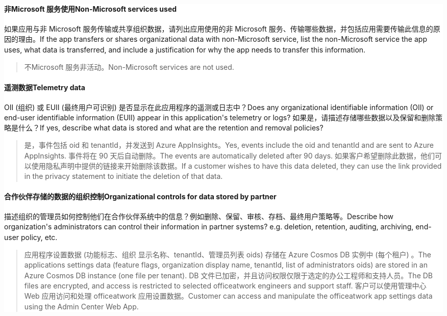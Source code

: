 #### <a name="non-microsoft-services-used"></a><span data-ttu-id="435cb-196">非Microsoft 服务使用</span><span class="sxs-lookup"><span data-stu-id="435cb-196">Non-Microsoft services used</span></span>

<span data-ttu-id="435cb-197">如果应用与非 Microsoft 服务传输或共享组织数据，请列出应用使用的非 Microsoft 服务、传输哪些数据，并包括应用需要传输此信息的原因的理由。</span><span class="sxs-lookup"><span data-stu-id="435cb-197">If the app transfers or shares organizational data with non-Microsoft service, list the non-Microsoft service the app uses, what data is transferred, and include a justification for why the app needs to transfer this information.</span></span>

><span data-ttu-id="435cb-198">不Microsoft 服务非活动。</span><span class="sxs-lookup"><span data-stu-id="435cb-198">Non-Microsoft services are not used.</span></span>



#### <a name="telemetry-data"></a><span data-ttu-id="435cb-199">遥测数据</span><span class="sxs-lookup"><span data-stu-id="435cb-199">Telemetry data</span></span>

<span data-ttu-id="435cb-200">OII (组织) 或 EUII (最终用户可识别) 是否显示在此应用程序的遥测或日志中？</span><span class="sxs-lookup"><span data-stu-id="435cb-200">Does any organizational identifiable information (OII) or end-user identifiable information (EUII) appear in this application's telemetry or logs?</span></span> <span data-ttu-id="435cb-201">如果是，请描述存储哪些数据以及保留和删除策略是什么？</span><span class="sxs-lookup"><span data-stu-id="435cb-201">If yes, describe what data is stored and what are the retention and removal policies?</span></span>

><span data-ttu-id="435cb-202">是，事件包括 oid 和 tenantId，并发送到 Azure AppInsights。</span><span class="sxs-lookup"><span data-stu-id="435cb-202">Yes, events include the oid and tenantId and are sent to Azure AppInsights.</span></span> <span data-ttu-id="435cb-203">事件将在 90 天后自动删除。</span><span class="sxs-lookup"><span data-stu-id="435cb-203">The events are automatically deleted after 90 days.</span></span> <span data-ttu-id="435cb-204">如果客户希望删除此数据，他们可以使用隐私声明中提供的链接来开始删除该数据。</span><span class="sxs-lookup"><span data-stu-id="435cb-204">If a customer wishes to have this data deleted, they can use the link provided in the privacy statement to initiate the deletion of that data.</span></span>

#### <a name="organizational-controls-for-data-stored-by-partner"></a><span data-ttu-id="435cb-205">合作伙伴存储的数据的组织控制</span><span class="sxs-lookup"><span data-stu-id="435cb-205">Organizational controls for data stored by partner</span></span>

<span data-ttu-id="435cb-206">描述组织的管理员如何控制他们在合作伙伴系统中的信息？例如删除、保留、审核、存档、最终用户策略等。</span><span class="sxs-lookup"><span data-stu-id="435cb-206">Describe how organization's administrators can control their information in partner systems? e.g. deletion, retention, auditing, archiving, end-user policy, etc.</span></span>

><span data-ttu-id="435cb-207">应用程序设置数据 (功能标志、组织 显示名称、tenantId、管理员列表 oids) 存储在 Azure Cosmos DB 实例中 (每个租户) 。</span><span class="sxs-lookup"><span data-stu-id="435cb-207">The applications settings data (feature flags, organization display name, tenantId, list of administrators oids) are stored in an Azure Cosmos DB instance (one file per tenant).</span></span> <span data-ttu-id="435cb-208">DB 文件已加密，并且访问权限仅限于选定的办公工程师和支持人员。</span><span class="sxs-lookup"><span data-stu-id="435cb-208">The DB files are encrypted, and access is restricted to selected officeatwork engineers and support staff.</span></span> <span data-ttu-id="435cb-209">客户可以使用管理中心 Web 应用访问和处理 officeatwork 应用设置数据。</span><span class="sxs-lookup"><span data-stu-id="435cb-209">Customer can access and manipulate the officeatwork app settings data using the Admin Center Web App.</span></span>
